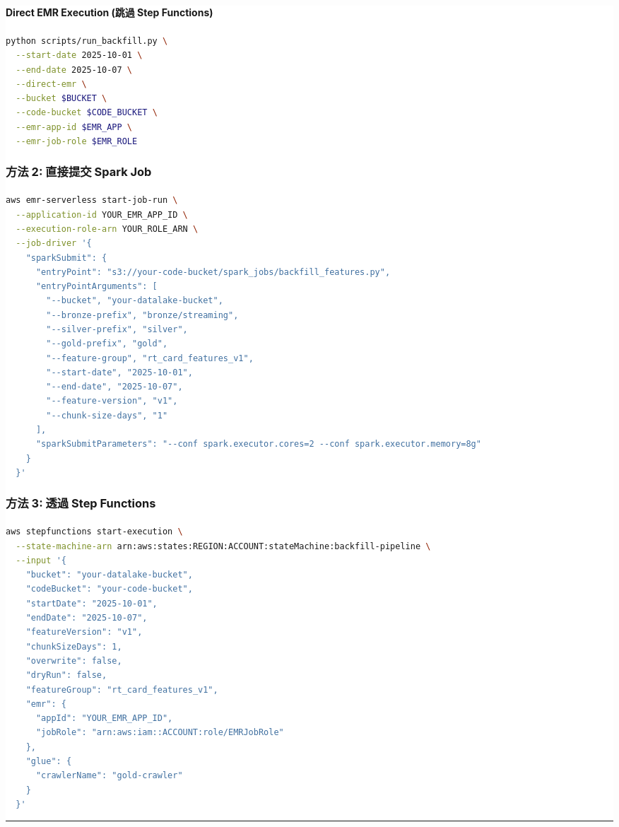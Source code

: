 #### Direct EMR Execution (跳過 Step Functions)

```bash
python scripts/run_backfill.py \
  --start-date 2025-10-01 \
  --end-date 2025-10-07 \
  --direct-emr \
  --bucket $BUCKET \
  --code-bucket $CODE_BUCKET \
  --emr-app-id $EMR_APP \
  --emr-job-role $EMR_ROLE
```

### 方法 2: 直接提交 Spark Job

```bash
aws emr-serverless start-job-run \
  --application-id YOUR_EMR_APP_ID \
  --execution-role-arn YOUR_ROLE_ARN \
  --job-driver '{
    "sparkSubmit": {
      "entryPoint": "s3://your-code-bucket/spark_jobs/backfill_features.py",
      "entryPointArguments": [
        "--bucket", "your-datalake-bucket",
        "--bronze-prefix", "bronze/streaming",
        "--silver-prefix", "silver",
        "--gold-prefix", "gold",
        "--feature-group", "rt_card_features_v1",
        "--start-date", "2025-10-01",
        "--end-date", "2025-10-07",
        "--feature-version", "v1",
        "--chunk-size-days", "1"
      ],
      "sparkSubmitParameters": "--conf spark.executor.cores=2 --conf spark.executor.memory=8g"
    }
  }'
```

### 方法 3: 透過 Step Functions

```bash
aws stepfunctions start-execution \
  --state-machine-arn arn:aws:states:REGION:ACCOUNT:stateMachine:backfill-pipeline \
  --input '{
    "bucket": "your-datalake-bucket",
    "codeBucket": "your-code-bucket",
    "startDate": "2025-10-01",
    "endDate": "2025-10-07",
    "featureVersion": "v1",
    "chunkSizeDays": 1,
    "overwrite": false,
    "dryRun": false,
    "featureGroup": "rt_card_features_v1",
    "emr": {
      "appId": "YOUR_EMR_APP_ID",
      "jobRole": "arn:aws:iam::ACCOUNT:role/EMRJobRole"
    },
    "glue": {
      "crawlerName": "gold-crawler"
    }
  }'
```

---